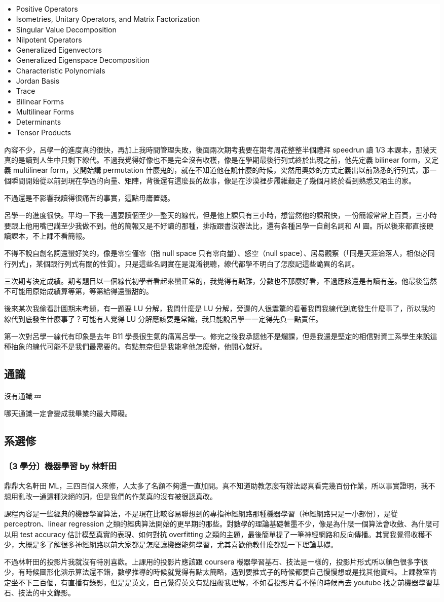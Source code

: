 - Positive Operators
- Isometries, Unitary Operators, and Matrix Factorization
- Singular Value Decomposition
- Nilpotent Operators
- Generalized Eigenvectors
- Generalized Eigenspace Decomposition
- Characteristic Polynomials
- Jordan Basis
- Trace
- Bilinear Forms
- Multilinear Forms
- Determinants
- Tensor Products

內容不少，呂學一的進度真的很快，再加上我時間管理失敗，後面兩次期考我要在期考周花整整半個禮拜 speedrun 讀 1/3 本課本，那幾天真的是讀到人生中只剩下線代。不過我覺得好像也不是完全沒有收穫，像是在學期最後行列式終於出現之前，他先定義 bilinear form，又定義 multilinear form，又開始講 permutation 什麼鬼的，就在不知道他在說什麼的時候，突然用奧妙的方式定義出以前熟悉的行列式，那一個瞬間開始從以前到現在學過的向量、矩陣，背後還有這麼長的故事，像是在沙漠裡步履維艱走了幾個月終於看到熟悉又陌生的家。

不過還是不影響我讀得很痛苦的事實，這點毋庸置疑。

呂學一的進度很快。平均一下我一週要讀個至少一整天的線代，但是他上課只有三小時，想當然他的課飛快，一份簡報常常上百頁，三小時要跟上他用嘴巴講至少我做不到。他的簡報又是不好讀的那種，排版跟書沒辦法比，還有各種呂學一自創名詞和 AI 圖。所以後來都直接硬讀課本，不上課不看簡報。

不得不說自創名詞還蠻好笑的，像是零空僅零（指 null space 只有零向量）、怒空（null space）、居易觀察（「同是天涯淪落人，相似必同行列式」，某個跟行列式有關的性質）。只是這些名詞實在是混淆視聽，線代都學不明白了怎麼記這些詭異的名詞。

三次期考決定成績。期考題目以一個線代初學者看起來蠻正常的，我覺得有點難，分數也不那麼好看，不過應該還是有讀有差。他最後當然不可能用原始成績算等第，等第給得還蠻甜的。

後來某次我偷看計圖期末考題，有一題要 LU 分解，我問什麼是 LU 分解，旁邊的人很震驚的看著我問我線代到底發生什麼事了，所以我的線代到底發生什麼事了？可能有人覺得 LU 分解應該要是常識，我只能說呂學一一定得先負一點責任。

第一次對呂學一線代有印象是去年 B11 學長很生氣的痛罵呂學一。修完之後我承認他不是爛課，但是我還是堅定的相信對資工系學生來說這種抽象的線代可能不是我們最需要的。有點無奈但是我能拿他怎麼辦，他開心就好。


## 通識

沒有通識 💤

哪天通識一定會變成我畢業的最大障礙。


## 系選修

### 〔3 學分〕機器學習 by 林軒田

鼎鼎大名軒田 ML，三四百個人來修，人太多了名額不夠還一直加開。真不知道助教怎麼有辦法認真看完幾百份作業，所以事實證明，我不想用亂改一通這種決絕的詞，但是我們的作業真的沒有被很認真改。

課程內容是一些經典的機器學習算法，不是現在比較容易聯想到的專指神經網路那種機器學習（神經網路只是一小部份），是從 perceptron、linear regression 之類的經典算法開始的更早期的那些。對數學的理論基礎著墨不少，像是為什麼一個算法會收斂、為什麼可以用 test accuracy 估計模型真實的表現、如何對抗 overfitting 之類的主題，最後簡單提了一筆神經網路和反向傳播。其實我覺得收穫不少，大概是多了解很多神經網路以前大家都是怎麼讓機器能夠學習，尤其喜歡他教什麼都點一下理論基礎。

不過林軒田的投影片我就沒有特別喜歡。上課用的投影片應該跟 coursera 機器學習基石、技法是一樣的，投影片形式所以顏色很多字很少，有時候圖形化演示算法還不錯，數學推導的時候就覺得有點太簡略，遇到要推式子的時候都要自己慢慢想或是找其他資料。上課教室肯定坐不下三百個，有直播有錄影，但是是英文，自己覺得英文有點阻礙我理解，不如看投影片看不懂的時候再去 youtube 找之前機器學習基石、技法的中文錄影。
